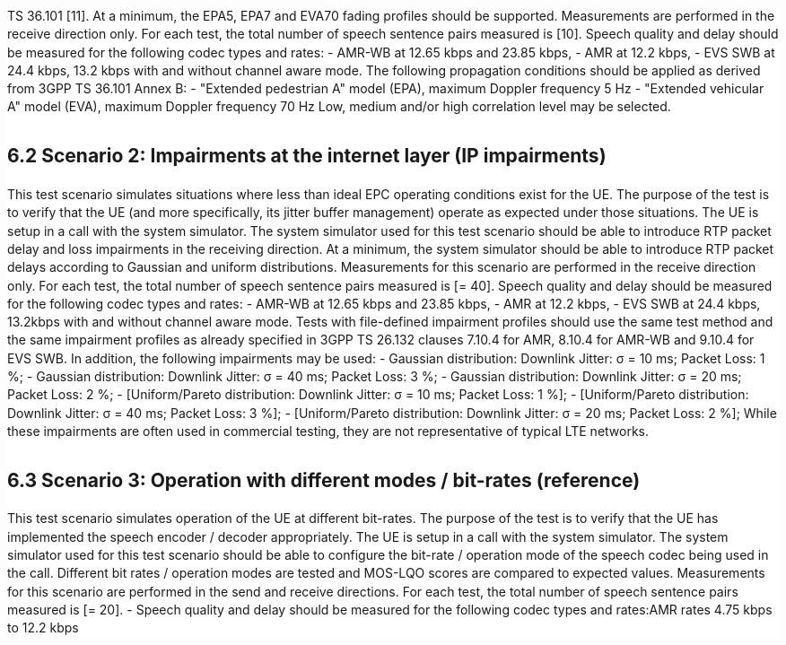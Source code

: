 TS 36.101 [11]. At a minimum, the EPA5, EPA7 and EVA70 fading profiles should
be supported.
Measurements are performed in the receive direction only. For each test, the
total number of speech sentence pairs measured is [10].
Speech quality and delay should be measured for the following codec types and
rates:
\- AMR-WB at 12.65 kbps and 23.85 kbps,
\- AMR at 12.2 kbps,
\- EVS SWB at 24.4 kbps, 13.2 kbps with and without channel aware mode.
The following propagation conditions should be applied as derived from 3GPP TS
36.101 Annex B:
\- \"Extended pedestrian A\" model (EPA), maximum Doppler frequency 5 Hz
\- \"Extended vehicular A\" model (EVA), maximum Doppler frequency 70 Hz
Low, medium and/or high correlation level may be selected.
## 6.2 Scenario 2: Impairments at the internet layer (IP impairments)
This test scenario simulates situations where less than ideal EPC operating
conditions exist for the UE. The purpose of the test is to verify that the UE
(and more specifically, its jitter buffer management) operate as expected
under those situations.
The UE is setup in a call with the system simulator. The system simulator used
for this test scenario should be able to introduce RTP packet delay and loss
impairments in the receiving direction. At a minimum, the system simulator
should be able to introduce RTP packet delays according to Gaussian and
uniform distributions.
Measurements for this scenario are performed in the receive direction only.
For each test, the total number of speech sentence pairs measured is [= 40].
Speech quality and delay should be measured for the following codec types and
rates:
\- AMR-WB at 12.65 kbps and 23.85 kbps,
\- AMR at 12.2 kbps,
\- EVS SWB at 24.4 kbps, 13.2kbps with and without channel aware mode.
Tests with file-defined impairment profiles should use the same test method
and the same impairment profiles as already specified in 3GPP TS 26.132
clauses 7.10.4 for AMR, 8.10.4 for AMR-WB and 9.10.4 for EVS SWB.
In addition, the following impairments may be used:
\- Gaussian distribution: Downlink Jitter: σ = 10 ms; Packet Loss: 1 %;
\- Gaussian distribution: Downlink Jitter: σ = 40 ms; Packet Loss: 3 %;
\- Gaussian distribution: Downlink Jitter: σ = 20 ms; Packet Loss: 2 %;
\- [Uniform/Pareto distribution: Downlink Jitter: σ = 10 ms; Packet Loss: 1
%];
\- [Uniform/Pareto distribution: Downlink Jitter: σ = 40 ms; Packet Loss: 3
%];
\- [Uniform/Pareto distribution: Downlink Jitter: σ = 20 ms; Packet Loss: 2
%];
While these impairments are often used in commercial testing, they are not
representative of typical LTE networks.
## 6.3 Scenario 3: Operation with different modes / bit-rates (reference)
This test scenario simulates operation of the UE at different bit-rates. The
purpose of the test is to verify that the UE has implemented the speech
encoder / decoder appropriately.
The UE is setup in a call with the system simulator. The system simulator used
for this test scenario should be able to configure the bit-rate / operation
mode of the speech codec being used in the call. Different bit rates /
operation modes are tested and MOS-LQO scores are compared to expected values.
Measurements for this scenario are performed in the send and receive
directions. For each test, the total number of speech sentence pairs measured
is [= 20].
\- Speech quality and delay should be measured for the following codec types
and rates:AMR rates 4.75 kbps to 12.2 kbps